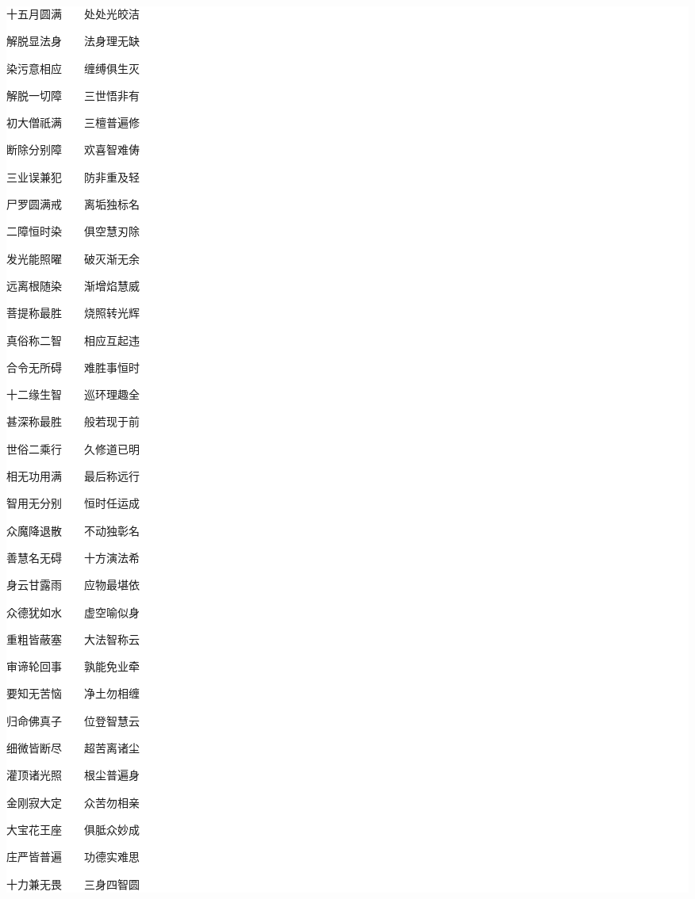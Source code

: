 十五月圆满　　处处光皎洁  

解脱显法身　　法身理无缺  

染污意相应　　缠缚俱生灭  

解脱一切障　　三世悟非有  

初大僧祇满　　三檀普遍修  

断除分别障　　欢喜智难俦  

三业误兼犯　　防非重及轻  

尸罗圆满戒　　离垢独标名  

二障恒时染　　俱空慧刃除  

发光能照曜　　破灭渐无余  

远离根随染　　渐增焰慧威  

菩提称最胜　　烧照转光辉  

真俗称二智　　相应互起违  

合令无所碍　　难胜事恒时  

十二缘生智　　巡环理趣全  

甚深称最胜　　般若现于前  

世俗二乘行　　久修道已明  

相无功用满　　最后称远行  

智用无分别　　恒时任运成  

众魔降退散　　不动独彰名  

善慧名无碍　　十方演法希  

身云甘露雨　　应物最堪依  

众德犹如水　　虚空喻似身  

重粗皆蔽塞　　大法智称云  

审谛轮回事　　孰能免业牵  

要知无苦恼　　净土勿相缠  

归命佛真子　　位登智慧云  

细微皆断尽　　超苦离诸尘  

灌顶诸光照　　根尘普遍身  

金刚寂大定　　众苦勿相亲  

大宝花王座　　俱胝众妙成  

庄严皆普遍　　功德实难思  

十力兼无畏　　三身四智圆  
